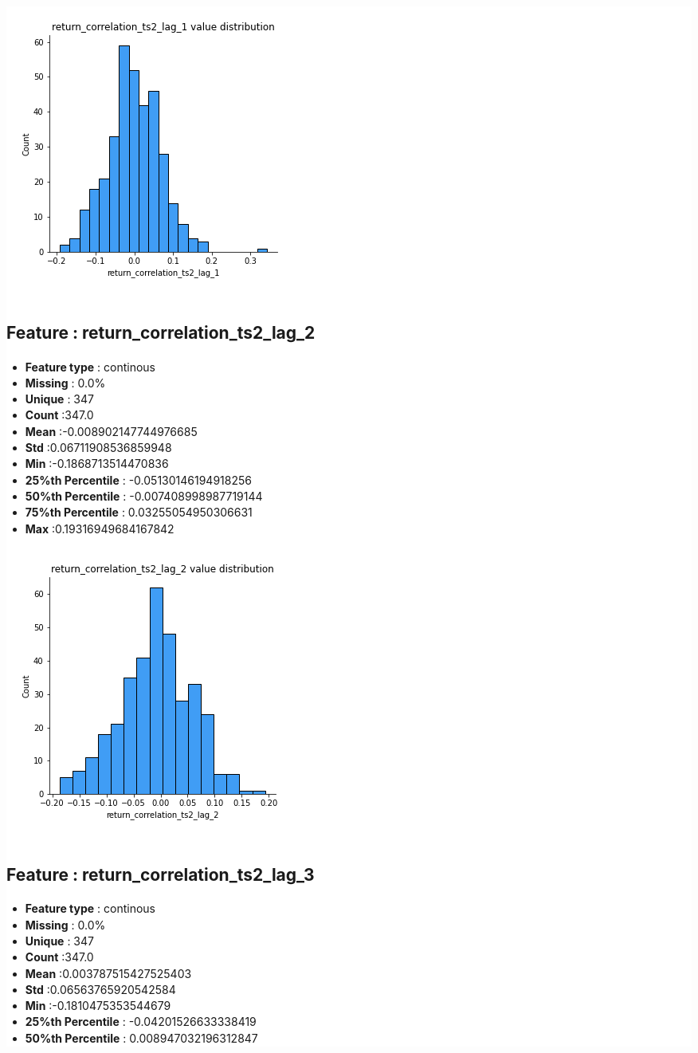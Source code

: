 ![](return_correlation_ts2_lag_1.png)
## Feature : return_correlation_ts2_lag_2
- **Feature type** : continous
- **Missing** : 0.0%
- **Unique** : 347
- **Count** :347.0
- **Mean** :-0.008902147744976685
- **Std** :0.06711908536859948
- **Min** :-0.1868713514470836
- **25%th Percentile** : -0.05130146194918256
- **50%th Percentile** : -0.007408998987719144
- **75%th Percentile** : 0.03255054950306631
- **Max** :0.19316949684167842

![](return_correlation_ts2_lag_2.png)
## Feature : return_correlation_ts2_lag_3
- **Feature type** : continous
- **Missing** : 0.0%
- **Unique** : 347
- **Count** :347.0
- **Mean** :0.003787515427525403
- **Std** :0.06563765920542584
- **Min** :-0.1810475353544679
- **25%th Percentile** : -0.04201526633338419
- **50%th Percentile** : 0.008947032196312847